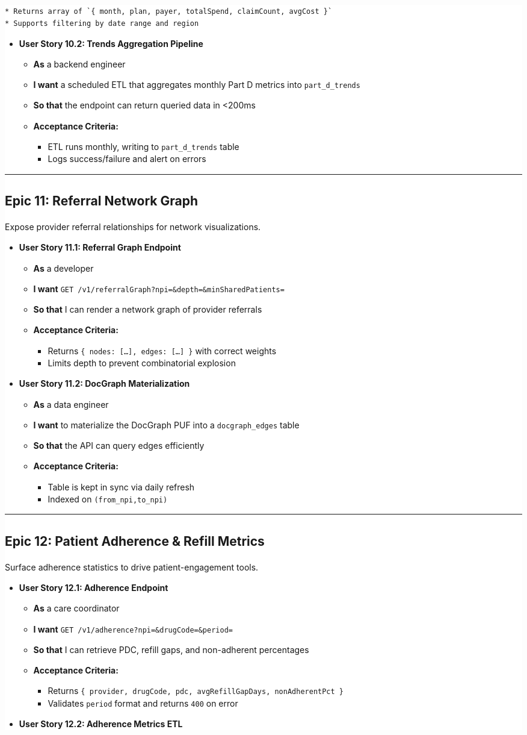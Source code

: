     * Returns array of `{ month, plan, payer, totalSpend, claimCount, avgCost }`
    * Supports filtering by date range and region

* **User Story 10.2: Trends Aggregation Pipeline**

  * **As** a backend engineer
  * **I want** a scheduled ETL that aggregates monthly Part D metrics into `part_d_trends`
  * **So that** the endpoint can return queried data in <200ms
  * **Acceptance Criteria:**

    * ETL runs monthly, writing to `part_d_trends` table
    * Logs success/failure and alert on errors

---

## Epic 11: Referral Network Graph

Expose provider referral relationships for network visualizations.

* **User Story 11.1: Referral Graph Endpoint**

  * **As** a developer
  * **I want** `GET /v1/referralGraph?npi=&depth=&minSharedPatients=`
  * **So that** I can render a network graph of provider referrals
  * **Acceptance Criteria:**

    * Returns `{ nodes: […], edges: […] }` with correct weights
    * Limits depth to prevent combinatorial explosion

* **User Story 11.2: DocGraph Materialization**

  * **As** a data engineer
  * **I want** to materialize the DocGraph PUF into a `docgraph_edges` table
  * **So that** the API can query edges efficiently
  * **Acceptance Criteria:**

    * Table is kept in sync via daily refresh
    * Indexed on `(from_npi,to_npi)`

---

## Epic 12: Patient Adherence & Refill Metrics

Surface adherence statistics to drive patient-engagement tools.

* **User Story 12.1: Adherence Endpoint**

  * **As** a care coordinator
  * **I want** `GET /v1/adherence?npi=&drugCode=&period=`
  * **So that** I can retrieve PDC, refill gaps, and non-adherent percentages
  * **Acceptance Criteria:**

    * Returns `{ provider, drugCode, pdc, avgRefillGapDays, nonAdherentPct }`
    * Validates `period` format and returns `400` on error

* **User Story 12.2: Adherence Metrics ETL**
